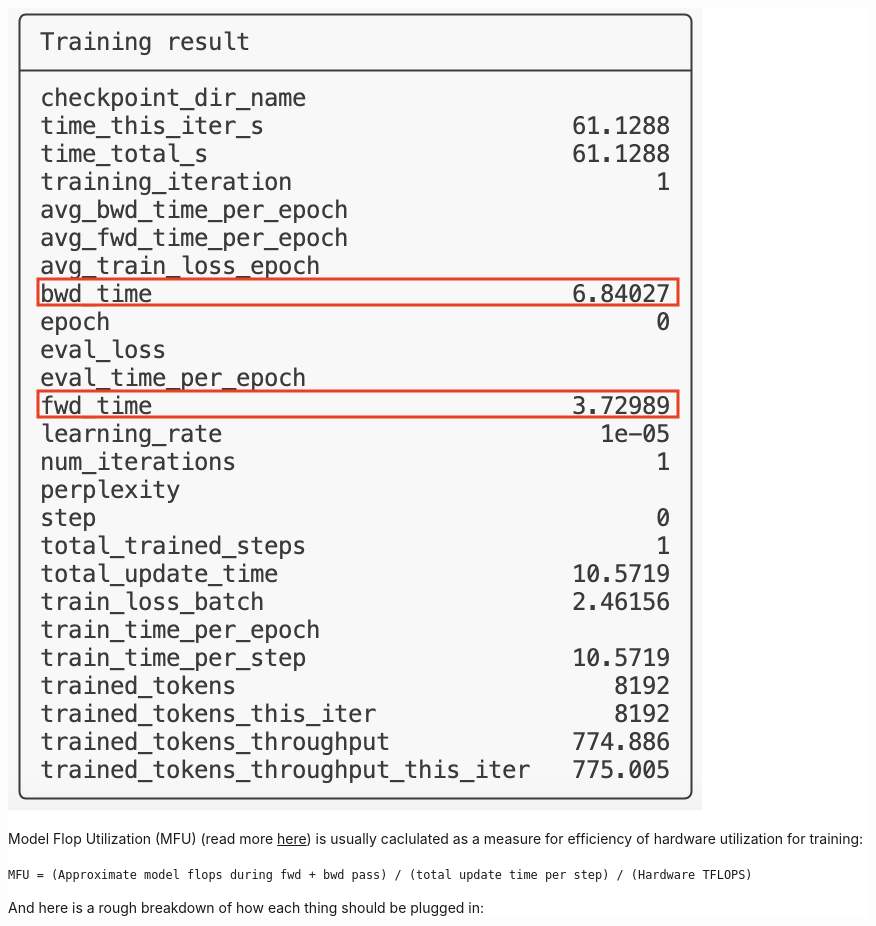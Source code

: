 ![bm_fwd_bwd](./assets/bm_fwd_bwd.png)


Model Flop Utilization (MFU) (read more [here](https://github.com/stas00/ml-engineering/blob/master/training/performance/README.md#glossary-and-concepts)) is usually caclulated as a measure for efficiency of hardware utilization for training:

```
MFU = (Approximate model flops during fwd + bwd pass) / (total update time per step) / (Hardware TFLOPS)
```

And here is a rough breakdown of how each thing should be plugged in:
